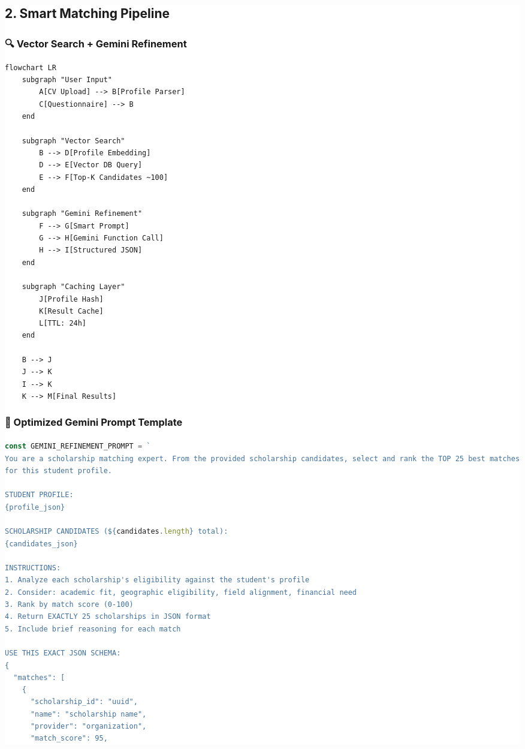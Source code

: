 
## 2. Smart Matching Pipeline

### 🔍 Vector Search + Gemini Refinement

```mermaid
flowchart LR
    subgraph "User Input"
        A[CV Upload] --> B[Profile Parser]
        C[Questionnaire] --> B
    end
    
    subgraph "Vector Search"
        B --> D[Profile Embedding]
        D --> E[Vector DB Query]
        E --> F[Top-K Candidates ~100]
    end
    
    subgraph "Gemini Refinement"
        F --> G[Smart Prompt]
        G --> H[Gemini Function Call]
        H --> I[Structured JSON]
    end
    
    subgraph "Caching Layer"
        J[Profile Hash]
        K[Result Cache]
        L[TTL: 24h]
    end
    
    B --> J
    J --> K
    I --> K
    K --> M[Final Results]
```

### 🤖 Optimized Gemini Prompt Template

```javascript
const GEMINI_REFINEMENT_PROMPT = `
You are a scholarship matching expert. From the provided scholarship candidates, select and rank the TOP 25 best matches for this student profile.

STUDENT PROFILE:
{profile_json}

SCHOLARSHIP CANDIDATES (${candidates.length} total):
{candidates_json}

INSTRUCTIONS:
1. Analyze each scholarship's eligibility against the student's profile
2. Consider: academic fit, geographic eligibility, field alignment, financial need
3. Rank by match score (0-100)
4. Return EXACTLY 25 scholarships in JSON format
5. Include brief reasoning for each match

USE THIS EXACT JSON SCHEMA:
{
  "matches": [
    {
      "scholarship_id": "uuid",
      "name": "scholarship name",
      "provider": "organization",
      "match_score": 95,
```